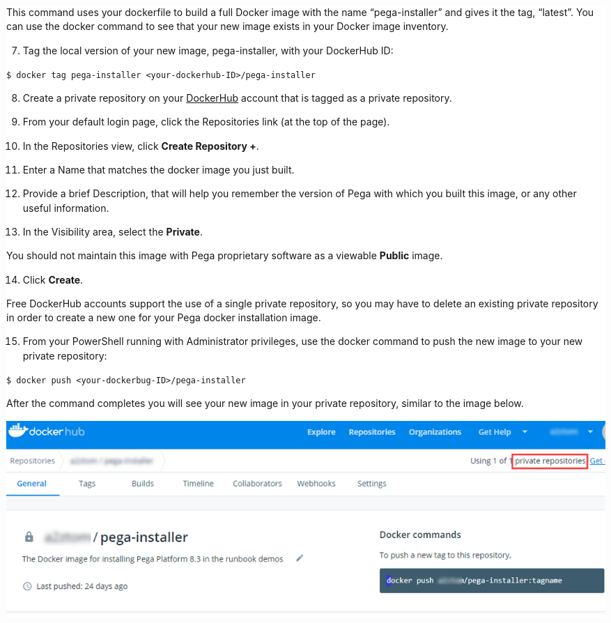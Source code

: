 This command uses your dockerfile to build a full Docker image with the name “pega-installer” and gives it the tag, “latest”. You can use the docker command to see that your new image exists in your Docker image inventory.

7. Tag the local version of your new image, pega-installer, with your DockerHub ID:

`$ docker tag pega-installer <your-dockerhub-ID>/pega-installer`

8. Create a private repository on your [DockerHub](https://hub.docker.com/) account that is tagged as a private repository.

9. From your default login page, click the Repositories link (at the top of the page).

10. In the Repositories view, click **Create Repository +**.

11. Enter a Name that matches the docker image you just built.

12. Provide a brief Description, that will help you remember the version of Pega
    with which you built this image, or any other useful information.

13. In the Visibility area, select the **Private**.

You should not maintain this image with Pega proprietary software as a viewable **Public** image.

14. Click **Create**.

Free DockerHub accounts support the use of a single private repository, so you may have to delete an existing private repository in order to create a new one for your Pega docker installation image.

15.  From your PowerShell running with Administrator privileges, use the docker command to push the new image to your new private repository:

`$ docker push <your-dockerbug-ID>/pega-installer`

After the command completes you will see your new image in your private
repository, similar to the image below.

![](media/9fd09158a821f828a93d6ab7c74e278a.png)
